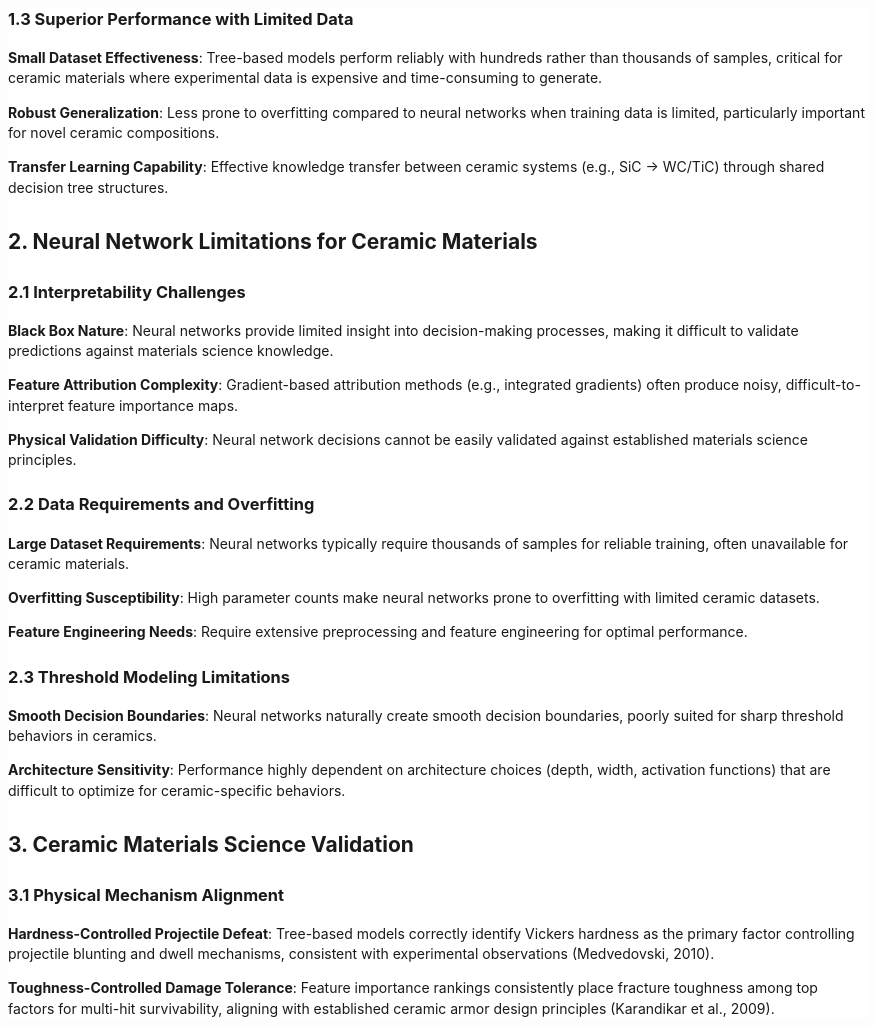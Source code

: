 ### 1.3 Superior Performance with Limited Data

**Small Dataset Effectiveness**: Tree-based models perform reliably with hundreds rather than thousands of samples, critical for ceramic materials where experimental data is expensive and time-consuming to generate.

**Robust Generalization**: Less prone to overfitting compared to neural networks when training data is limited, particularly important for novel ceramic compositions.

**Transfer Learning Capability**: Effective knowledge transfer between ceramic systems (e.g., SiC → WC/TiC) through shared decision tree structures.

## 2. Neural Network Limitations for Ceramic Materials

### 2.1 Interpretability Challenges

**Black Box Nature**: Neural networks provide limited insight into decision-making processes, making it difficult to validate predictions against materials science knowledge.

**Feature Attribution Complexity**: Gradient-based attribution methods (e.g., integrated gradients) often produce noisy, difficult-to-interpret feature importance maps.

**Physical Validation Difficulty**: Neural network decisions cannot be easily validated against established materials science principles.

### 2.2 Data Requirements and Overfitting

**Large Dataset Requirements**: Neural networks typically require thousands of samples for reliable training, often unavailable for ceramic materials.

**Overfitting Susceptibility**: High parameter counts make neural networks prone to overfitting with limited ceramic datasets.

**Feature Engineering Needs**: Require extensive preprocessing and feature engineering for optimal performance.

### 2.3 Threshold Modeling Limitations

**Smooth Decision Boundaries**: Neural networks naturally create smooth decision boundaries, poorly suited for sharp threshold behaviors in ceramics.

**Architecture Sensitivity**: Performance highly dependent on architecture choices (depth, width, activation functions) that are difficult to optimize for ceramic-specific behaviors.

## 3. Ceramic Materials Science Validation

### 3.1 Physical Mechanism Alignment

**Hardness-Controlled Projectile Defeat**: Tree-based models correctly identify Vickers hardness as the primary factor controlling projectile blunting and dwell mechanisms, consistent with experimental observations (Medvedovski, 2010).

**Toughness-Controlled Damage Tolerance**: Feature importance rankings consistently place fracture toughness among top factors for multi-hit survivability, aligning with established ceramic armor design principles (Karandikar et al., 2009).
